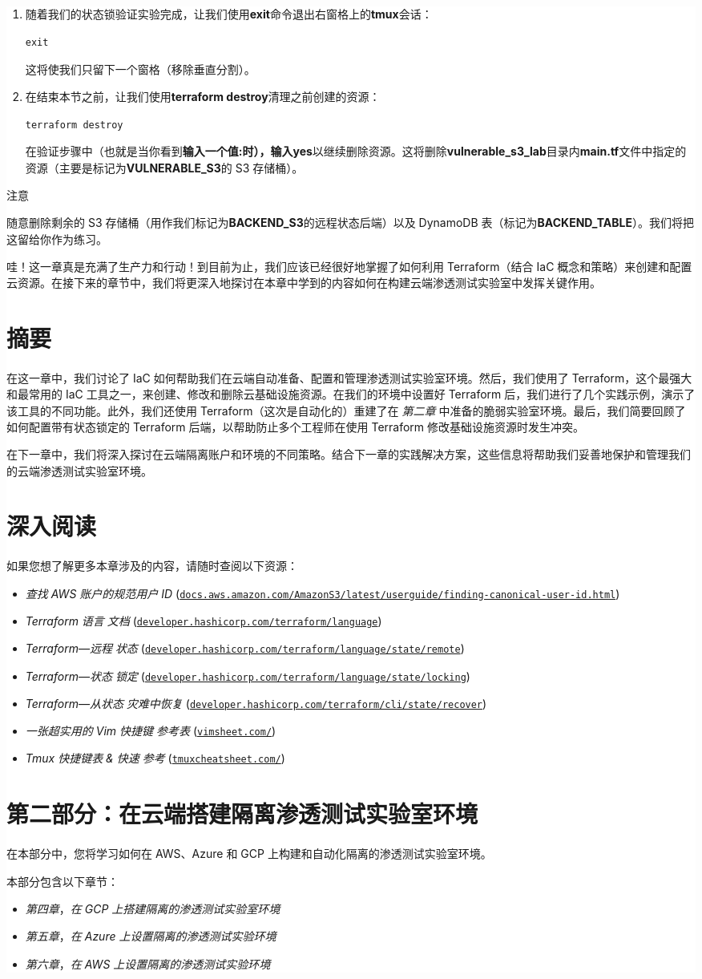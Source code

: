 1.  随着我们的状态锁验证实验完成，让我们使用**exit**命令退出右窗格上的**tmux**会话：

    ```
    exit
    ```

    这将使我们只留下一个窗格（移除垂直分割）。

1.  在结束本节之前，让我们使用**terraform destroy**清理之前创建的资源：

    ```
    terraform destroy
    ```

    在验证步骤中（也就是当你看到**输入一个值:**时），输入**yes**以继续删除资源。这将删除**vulnerable_s3_lab**目录内**main.tf**文件中指定的资源（主要是标记为**VULNERABLE_S3**的 S3 存储桶）。

注意

随意删除剩余的 S3 存储桶（用作我们标记为**BACKEND_S3**的远程状态后端）以及 DynamoDB 表（标记为**BACKEND_TABLE**）。我们将把这留给你作为练习。

哇！这一章真是充满了生产力和行动！到目前为止，我们应该已经很好地掌握了如何利用 Terraform（结合 IaC 概念和策略）来创建和配置云资源。在接下来的章节中，我们将更深入地探讨在本章中学到的内容如何在构建云端渗透测试实验室中发挥关键作用。

# 摘要

在这一章中，我们讨论了 IaC 如何帮助我们在云端自动准备、配置和管理渗透测试实验室环境。然后，我们使用了 Terraform，这个最强大和最常用的 IaC 工具之一，来创建、修改和删除云基础设施资源。在我们的环境中设置好 Terraform 后，我们进行了几个实践示例，演示了该工具的不同功能。此外，我们还使用 Terraform（这次是自动化的）重建了在 *第二章* 中准备的脆弱实验室环境。最后，我们简要回顾了如何配置带有状态锁定的 Terraform 后端，以帮助防止多个工程师在使用 Terraform 修改基础设施资源时发生冲突。

在下一章中，我们将深入探讨在云端隔离账户和环境的不同策略。结合下一章的实践解决方案，这些信息将帮助我们妥善地保护和管理我们的云端渗透测试实验室环境。

# 深入阅读

如果您想了解更多本章涉及的内容，请随时查阅以下资源：

+   *查找 AWS* *账户的规范用户 ID* ([`docs.aws.amazon.com/AmazonS3/latest/userguide/finding-canonical-user-id.html`](https://docs.aws.amazon.com/AmazonS3/latest/userguide/finding-canonical-user-id.html))

+   *Terraform 语言* *文档* ([`developer.hashicorp.com/terraform/language`](https://developer.hashicorp.com/terraform/language))

+   *Terraform—远程* *状态* ([`developer.hashicorp.com/terraform/language/state/remote`](https://developer.hashicorp.com/terraform/language/state/remote))

+   *Terraform—状态* *锁定* ([`developer.hashicorp.com/terraform/language/state/locking`](https://developer.hashicorp.com/terraform/language/state/locking))

+   *Terraform—从状态* *灾难中恢复* ([`developer.hashicorp.com/terraform/cli/state/recover`](https://developer.hashicorp.com/terraform/cli/state/recover))

+   *一张超实用的 Vim 快捷键* *参考表* ([`vimsheet.com/`](https://vimsheet.com/))

+   *Tmux 快捷键表 & 快速* *参考* ([`tmuxcheatsheet.com/`](https://tmuxcheatsheet.com/))

# 第二部分：在云端搭建隔离渗透测试实验室环境

在本部分中，您将学习如何在 AWS、Azure 和 GCP 上构建和自动化隔离的渗透测试实验室环境。

本部分包含以下章节：

+   *第四章*，*在 GCP 上搭建隔离的渗透测试实验室环境*

+   *第五章*，*在 Azure 上设置隔离的渗透测试实验环境*

+   *第六章*，*在 AWS 上设置隔离的渗透测试实验环境*
